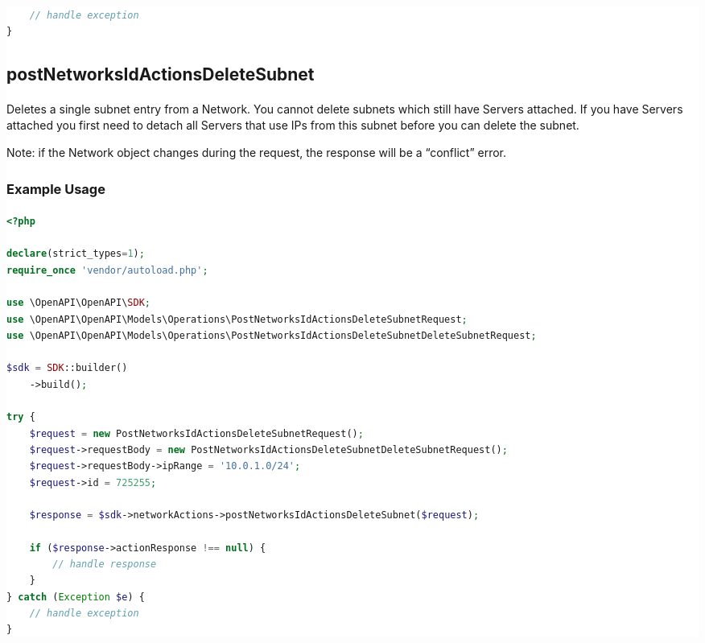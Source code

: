 ```php
    // handle exception
}
```

## postNetworksIdActionsDeleteSubnet

Deletes a single subnet entry from a Network. You cannot delete subnets which still have Servers attached. If you have Servers attached you first need to detach all Servers that use IPs from this subnet before you can delete the subnet.

Note: if the Network object changes during the request, the response will be a “conflict” error.


### Example Usage

```php
<?php

declare(strict_types=1);
require_once 'vendor/autoload.php';

use \OpenAPI\OpenAPI\SDK;
use \OpenAPI\OpenAPI\Models\Operations\PostNetworksIdActionsDeleteSubnetRequest;
use \OpenAPI\OpenAPI\Models\Operations\PostNetworksIdActionsDeleteSubnetDeleteSubnetRequest;

$sdk = SDK::builder()
    ->build();

try {
    $request = new PostNetworksIdActionsDeleteSubnetRequest();
    $request->requestBody = new PostNetworksIdActionsDeleteSubnetDeleteSubnetRequest();
    $request->requestBody->ipRange = '10.0.1.0/24';
    $request->id = 725255;

    $response = $sdk->networkActions->postNetworksIdActionsDeleteSubnet($request);

    if ($response->actionResponse !== null) {
        // handle response
    }
} catch (Exception $e) {
    // handle exception
}
```
